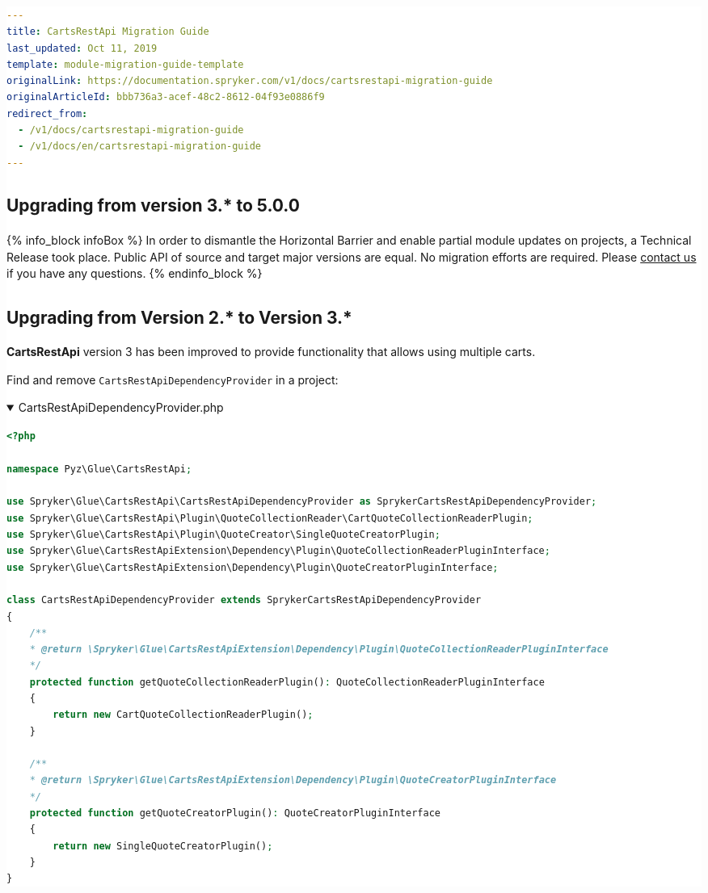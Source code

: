 ```yaml
---
title: CartsRestApi Migration Guide
last_updated: Oct 11, 2019
template: module-migration-guide-template
originalLink: https://documentation.spryker.com/v1/docs/cartsrestapi-migration-guide
originalArticleId: bbb736a3-acef-48c2-8612-04f93e0886f9
redirect_from:
  - /v1/docs/cartsrestapi-migration-guide
  - /v1/docs/en/cartsrestapi-migration-guide
---
```


## Upgrading from version 3.* to 5.0.0

{% info_block infoBox %}
In order to dismantle the Horizontal Barrier and enable partial module updates on projects, a Technical Release took place. Public API of source and target major versions are equal. No migration efforts are required. Please [contact us](https://spryker.com/en/support/) if you have any questions.
{% endinfo_block %}

## Upgrading from Version 2.* to Version 3.*

**CartsRestApi** version 3 has been improved to provide functionality that allows using multiple carts.

Find and remove `CartsRestApiDependencyProvider` in a project:

<details open>
<summary markdown='span'>CartsRestApiDependencyProvider.php</summary>

```php
<?php

namespace Pyz\Glue\CartsRestApi;

use Spryker\Glue\CartsRestApi\CartsRestApiDependencyProvider as SprykerCartsRestApiDependencyProvider;
use Spryker\Glue\CartsRestApi\Plugin\QuoteCollectionReader\CartQuoteCollectionReaderPlugin;
use Spryker\Glue\CartsRestApi\Plugin\QuoteCreator\SingleQuoteCreatorPlugin;
use Spryker\Glue\CartsRestApiExtension\Dependency\Plugin\QuoteCollectionReaderPluginInterface;
use Spryker\Glue\CartsRestApiExtension\Dependency\Plugin\QuoteCreatorPluginInterface;

class CartsRestApiDependencyProvider extends SprykerCartsRestApiDependencyProvider
{
	/**
	* @return \Spryker\Glue\CartsRestApiExtension\Dependency\Plugin\QuoteCollectionReaderPluginInterface
	*/
	protected function getQuoteCollectionReaderPlugin(): QuoteCollectionReaderPluginInterface
	{
		return new CartQuoteCollectionReaderPlugin();
	}

	/**
	* @return \Spryker\Glue\CartsRestApiExtension\Dependency\Plugin\QuoteCreatorPluginInterface
	*/
	protected function getQuoteCreatorPlugin(): QuoteCreatorPluginInterface
	{
		return new SingleQuoteCreatorPlugin();
	}
}
```

